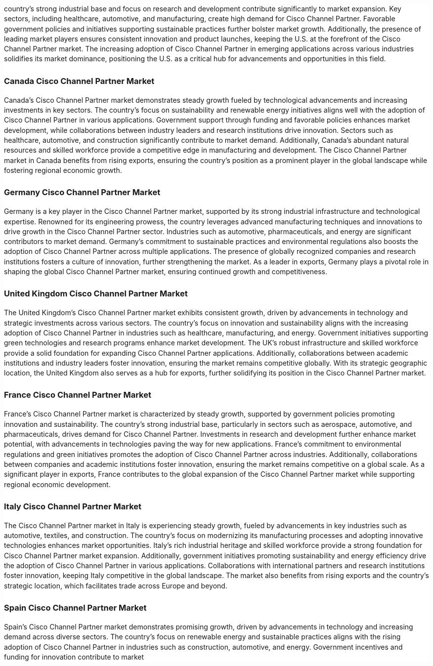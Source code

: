 country&rsquo;s strong industrial base and focus on research and development contribute significantly to market expansion. Key sectors, including healthcare, automotive, and manufacturing, create high demand for Cisco Channel Partner. Favorable government policies and initiatives supporting sustainable practices further bolster market growth. Additionally, the presence of leading market players ensures consistent innovation and product launches, keeping the U.S. at the forefront of the Cisco Channel Partner market. The increasing adoption of Cisco Channel Partner in emerging applications across various industries solidifies its market dominance, positioning the U.S. as a critical hub for advancements and opportunities in this field.</p><h3>Canada Cisco Channel Partner Market</h3><p>Canada&rsquo;s Cisco Channel Partner market demonstrates steady growth fueled by technological advancements and increasing investments in key sectors. The country&rsquo;s focus on sustainability and renewable energy initiatives aligns well with the adoption of Cisco Channel Partner in various applications. Government support through funding and favorable policies enhances market development, while collaborations between industry leaders and research institutions drive innovation. Sectors such as healthcare, automotive, and construction significantly contribute to market demand. Additionally, Canada&rsquo;s abundant natural resources and skilled workforce provide a competitive edge in manufacturing and development. The Cisco Channel Partner market in Canada benefits from rising exports, ensuring the country&rsquo;s position as a prominent player in the global landscape while fostering regional economic growth.</p><h3>Germany Cisco Channel Partner Market</h3><p>Germany is a key player in the Cisco Channel Partner market, supported by its strong industrial infrastructure and technological expertise. Renowned for its engineering prowess, the country leverages advanced manufacturing techniques and innovations to drive growth in the Cisco Channel Partner sector. Industries such as automotive, pharmaceuticals, and energy are significant contributors to market demand. Germany&rsquo;s commitment to sustainable practices and environmental regulations also boosts the adoption of Cisco Channel Partner across multiple applications. The presence of globally recognized companies and research institutions fosters a culture of innovation, further strengthening the market. As a leader in exports, Germany plays a pivotal role in shaping the global Cisco Channel Partner market, ensuring continued growth and competitiveness.</p><h3>United Kingdom Cisco Channel Partner Market</h3><p>The United Kingdom&rsquo;s Cisco Channel Partner market exhibits consistent growth, driven by advancements in technology and strategic investments across various sectors. The country&rsquo;s focus on innovation and sustainability aligns with the increasing adoption of Cisco Channel Partner in industries such as healthcare, manufacturing, and energy. Government initiatives supporting green technologies and research programs enhance market development. The UK&rsquo;s robust infrastructure and skilled workforce provide a solid foundation for expanding Cisco Channel Partner applications. Additionally, collaborations between academic institutions and industry leaders foster innovation, ensuring the market remains competitive globally. With its strategic geographic location, the United Kingdom also serves as a hub for exports, further solidifying its position in the Cisco Channel Partner market.</p><h3>France Cisco Channel Partner Market</h3><p>France&rsquo;s Cisco Channel Partner market is characterized by steady growth, supported by government policies promoting innovation and sustainability. The country&rsquo;s strong industrial base, particularly in sectors such as aerospace, automotive, and pharmaceuticals, drives demand for Cisco Channel Partner. Investments in research and development further enhance market potential, with advancements in technologies paving the way for new applications. France&rsquo;s commitment to environmental regulations and green initiatives promotes the adoption of Cisco Channel Partner across industries. Additionally, collaborations between companies and academic institutions foster innovation, ensuring the market remains competitive on a global scale. As a significant player in exports, France contributes to the global expansion of the Cisco Channel Partner market while supporting regional economic development.</p><h3>Italy Cisco Channel Partner Market</h3><p>The Cisco Channel Partner market in Italy is experiencing steady growth, fueled by advancements in key industries such as automotive, textiles, and construction. The country&rsquo;s focus on modernizing its manufacturing processes and adopting innovative technologies enhances market opportunities. Italy&rsquo;s rich industrial heritage and skilled workforce provide a strong foundation for Cisco Channel Partner market expansion. Additionally, government initiatives promoting sustainability and energy efficiency drive the adoption of Cisco Channel Partner in various applications. Collaborations with international partners and research institutions foster innovation, keeping Italy competitive in the global landscape. The market also benefits from rising exports and the country&rsquo;s strategic location, which facilitates trade across Europe and beyond.</p><h3>Spain Cisco Channel Partner Market</h3><p>Spain&rsquo;s Cisco Channel Partner market demonstrates promising growth, driven by advancements in technology and increasing demand across diverse sectors. The country&rsquo;s focus on renewable energy and sustainable practices aligns with the rising adoption of Cisco Channel Partner in industries such as construction, automotive, and energy. Government incentives and funding for innovation contribute to market